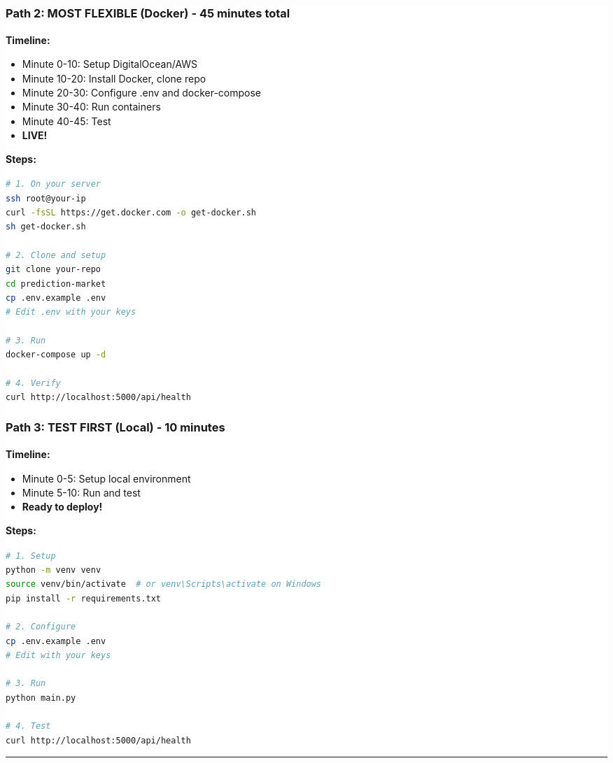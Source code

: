 
### Path 2: MOST FLEXIBLE (Docker) - 45 minutes total

**Timeline:**
- Minute 0-10: Setup DigitalOcean/AWS
- Minute 10-20: Install Docker, clone repo
- Minute 20-30: Configure .env and docker-compose
- Minute 30-40: Run containers
- Minute 40-45: Test
- **LIVE!**

**Steps:**
```bash
# 1. On your server
ssh root@your-ip
curl -fsSL https://get.docker.com -o get-docker.sh
sh get-docker.sh

# 2. Clone and setup
git clone your-repo
cd prediction-market
cp .env.example .env
# Edit .env with your keys

# 3. Run
docker-compose up -d

# 4. Verify
curl http://localhost:5000/api/health
```

### Path 3: TEST FIRST (Local) - 10 minutes

**Timeline:**
- Minute 0-5: Setup local environment
- Minute 5-10: Run and test
- **Ready to deploy!**

**Steps:**
```bash
# 1. Setup
python -m venv venv
source venv/bin/activate  # or venv\Scripts\activate on Windows
pip install -r requirements.txt

# 2. Configure
cp .env.example .env
# Edit with your keys

# 3. Run
python main.py

# 4. Test
curl http://localhost:5000/api/health
```

---